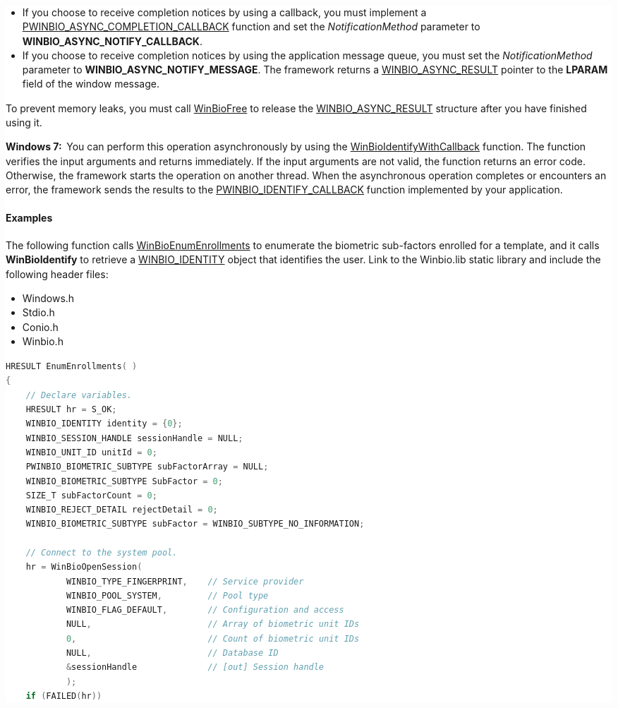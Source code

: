 <ul>
<li>If you choose to receive completion notices by using a callback, you must implement a <a href="https://docs.microsoft.com/windows/desktop/api/winbio/nc-winbio-pwinbio_async_completion_callback">PWINBIO_ASYNC_COMPLETION_CALLBACK</a> function and set the  <i>NotificationMethod</i> parameter to <b>WINBIO_ASYNC_NOTIFY_CALLBACK</b>.</li>
<li>If you choose to receive completion notices by using the application message queue, you must set the  <i>NotificationMethod</i> parameter to <b>WINBIO_ASYNC_NOTIFY_MESSAGE</b>. The framework returns a <a href="https://docs.microsoft.com/windows/desktop/api/winbio/ns-winbio-winbio_async_result">WINBIO_ASYNC_RESULT</a> pointer to the <b>LPARAM</b> field of the window message.</li>
</ul>
To prevent memory leaks, you must call <a href="https://docs.microsoft.com/windows/desktop/api/winbio/nf-winbio-winbiofree">WinBioFree</a> to release the <a href="https://docs.microsoft.com/windows/desktop/api/winbio/ns-winbio-winbio_async_result">WINBIO_ASYNC_RESULT</a> structure after you have finished using it.

<b>Windows 7:  </b>You can perform this operation asynchronously by using the <a href="https://docs.microsoft.com/windows/desktop/api/winbio/nf-winbio-winbioidentifywithcallback">WinBioIdentifyWithCallback</a> function. The function verifies the input arguments and returns immediately. If the input arguments are not valid, the function returns an error code. Otherwise, the framework starts the operation on another thread. When the asynchronous operation completes or encounters an error, the framework sends the results to  the <a href="https://docs.microsoft.com/windows/desktop/api/winbio/nc-winbio-pwinbio_identify_callback">PWINBIO_IDENTIFY_CALLBACK</a> function implemented by your application.


#### Examples

The following function calls <a href="https://docs.microsoft.com/windows/desktop/api/winbio/nf-winbio-winbioenumenrollments">WinBioEnumEnrollments</a> to enumerate the 
biometric sub-factors enrolled for a template, and it calls <b>WinBioIdentify</b> to retrieve a <a href="https://docs.microsoft.com/windows/desktop/SecBioMet/winbio-identity">WINBIO_IDENTITY</a> object that  identifies the user. Link to the Winbio.lib static library and include the following header files:

<ul>
<li>Windows.h</li>
<li>Stdio.h</li>
<li>Conio.h</li>
<li>Winbio.h</li>
</ul>

```cpp
HRESULT EnumEnrollments( )
{
    // Declare variables.
    HRESULT hr = S_OK;
    WINBIO_IDENTITY identity = {0};
    WINBIO_SESSION_HANDLE sessionHandle = NULL;
    WINBIO_UNIT_ID unitId = 0;
    PWINBIO_BIOMETRIC_SUBTYPE subFactorArray = NULL;
    WINBIO_BIOMETRIC_SUBTYPE SubFactor = 0;
    SIZE_T subFactorCount = 0;
    WINBIO_REJECT_DETAIL rejectDetail = 0;
    WINBIO_BIOMETRIC_SUBTYPE subFactor = WINBIO_SUBTYPE_NO_INFORMATION;

    // Connect to the system pool. 
    hr = WinBioOpenSession( 
            WINBIO_TYPE_FINGERPRINT,    // Service provider
            WINBIO_POOL_SYSTEM,         // Pool type
            WINBIO_FLAG_DEFAULT,        // Configuration and access
            NULL,                       // Array of biometric unit IDs
            0,                          // Count of biometric unit IDs
            NULL,                       // Database ID
            &sessionHandle              // [out] Session handle
            );
    if (FAILED(hr))
```